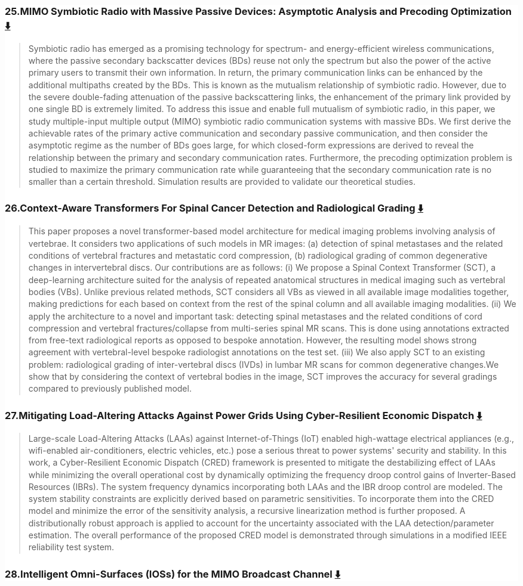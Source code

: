 ### 25.MIMO Symbiotic Radio with Massive Passive Devices: Asymptotic Analysis and Precoding Optimization  [ :arrow_down: ](https://arxiv.org/pdf/2206.13203.pdf)
>  Symbiotic radio has emerged as a promising technology for spectrum- and energy-efficient wireless communications, where the passive secondary backscatter devices (BDs) reuse not only the spectrum but also the power of the active primary users to transmit their own information. In return, the primary communication links can be enhanced by the additional multipaths created by the BDs. This is known as the mutualism relationship of symbiotic radio. However, due to the severe double-fading attenuation of the passive backscattering links, the enhancement of the primary link provided by one single BD is extremely limited. To address this issue and enable full mutualism of symbiotic radio, in this paper, we study multiple-input multiple output (MIMO) symbiotic radio communication systems with massive BDs. We first derive the achievable rates of the primary active communication and secondary passive communication, and then consider the asymptotic regime as the number of BDs goes large, for which closed-form expressions are derived to reveal the relationship between the primary and secondary communication rates. Furthermore, the precoding optimization problem is studied to maximize the primary communication rate while guaranteeing that the secondary communication rate is no smaller than a certain threshold. Simulation results are provided to validate our theoretical studies.      
### 26.Context-Aware Transformers For Spinal Cancer Detection and Radiological Grading  [ :arrow_down: ](https://arxiv.org/pdf/2206.13173.pdf)
>  This paper proposes a novel transformer-based model architecture for medical imaging problems involving analysis of vertebrae. It considers two applications of such models in MR images: (a) detection of spinal metastases and the related conditions of vertebral fractures and metastatic cord compression, (b) radiological grading of common degenerative changes in intervertebral discs. Our contributions are as follows: (i) We propose a Spinal Context Transformer (SCT), a deep-learning architecture suited for the analysis of repeated anatomical structures in medical imaging such as vertebral bodies (VBs). Unlike previous related methods, SCT considers all VBs as viewed in all available image modalities together, making predictions for each based on context from the rest of the spinal column and all available imaging modalities. (ii) We apply the architecture to a novel and important task: detecting spinal metastases and the related conditions of cord compression and vertebral fractures/collapse from multi-series spinal MR scans. This is done using annotations extracted from free-text radiological reports as opposed to bespoke annotation. However, the resulting model shows strong agreement with vertebral-level bespoke radiologist annotations on the test set. (iii) We also apply SCT to an existing problem: radiological grading of inter-vertebral discs (IVDs) in lumbar MR scans for common degenerative changes.We show that by considering the context of vertebral bodies in the image, SCT improves the accuracy for several gradings compared to previously published model.      
### 27.Mitigating Load-Altering Attacks Against Power Grids Using Cyber-Resilient Economic Dispatch  [ :arrow_down: ](https://arxiv.org/pdf/2206.13129.pdf)
>  Large-scale Load-Altering Attacks (LAAs) against Internet-of-Things (IoT) enabled high-wattage electrical appliances (e.g., wifi-enabled air-conditioners, electric vehicles, etc.) pose a serious threat to power systems' security and stability. In this work, a Cyber-Resilient Economic Dispatch (CRED) framework is presented to mitigate the destabilizing effect of LAAs while minimizing the overall operational cost by dynamically optimizing the frequency droop control gains of Inverter-Based Resources (IBRs). The system frequency dynamics incorporating both LAAs and the IBR droop control are modeled. The system stability constraints are explicitly derived based on parametric sensitivities. To incorporate them into the CRED model and minimize the error of the sensitivity analysis, a recursive linearization method is further proposed. A distributionally robust approach is applied to account for the uncertainty associated with the LAA detection/parameter estimation. The overall performance of the proposed CRED model is demonstrated through simulations in a modified IEEE reliability test system.      
### 28.Intelligent Omni-Surfaces (IOSs) for the MIMO Broadcast Channel  [ :arrow_down: ](https://arxiv.org/pdf/2206.13127.pdf)